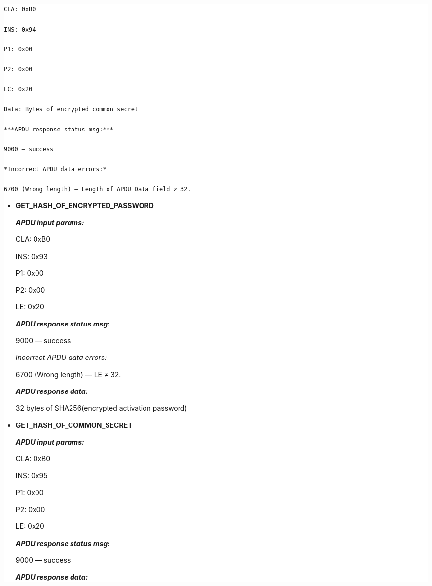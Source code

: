     CLA: 0xB0

    INS: 0x94

    P1: 0x00

    P2: 0x00

    LC: 0x20

    Data: Bytes of encrypted common secret

    ***APDU response status msg:***

    9000 — success

    *Incorrect APDU data errors:*

    6700 (Wrong length) — Length of APDU Data field ≠ 32.

- **GET_HASH_OF_ENCRYPTED_PASSWORD**

    ***APDU input params:***

    CLA: 0xB0

    INS: 0x93

    P1: 0x00

    P2: 0x00

    LE: 0x20

    ***APDU response status msg:***

    9000 — success

    *Incorrect APDU data errors:*

    6700 (Wrong length) — LE ≠ 32.

    ***APDU response data:*** 

    32 bytes of SHA256(encrypted activation password)

- **GET_HASH_OF_COMMON_SECRET**

    ***APDU input params:***

    CLA: 0xB0

    INS: 0x95

    P1: 0x00

    P2: 0x00

    LE: 0x20

    ***APDU response status msg:***

    9000 — success

    ***APDU response data:*** 
